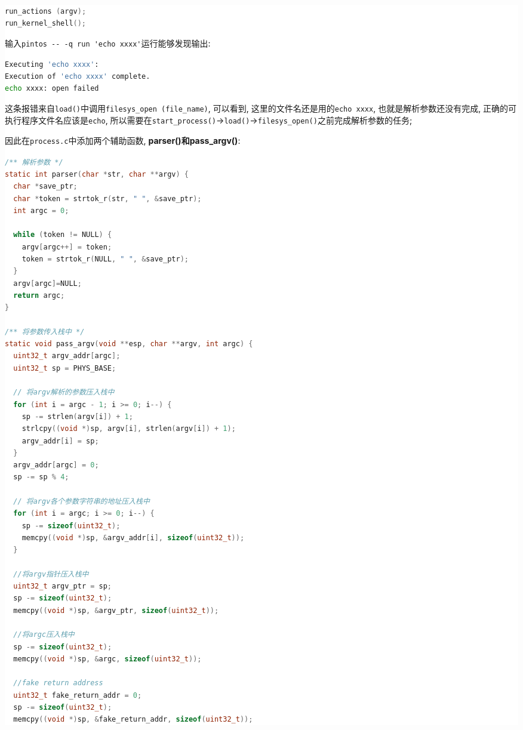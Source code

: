 ```c
run_actions (argv);
run_kernel_shell();
```

输入`pintos -- -q run 'echo xxxx'`运行能够发现输出:

```sh
Executing 'echo xxxx':
Execution of 'echo xxxx' complete.
echo xxxx: open failed
```

这条报错来自`load()`中调用`filesys_open (file_name)`, 可以看到, 这里的文件名还是用的`echo xxxx`, 也就是解析参数还没有完成, 正确的可执行程序文件名应该是`echo`, 所以需要在`start_process()`->`load()`->`filesys_open()`之前完成解析参数的任务;

因此在`process.c`中添加两个辅助函数, **parser()**和**pass_argv()**:

```c
/** 解析参数 */
static int parser(char *str, char **argv) {
  char *save_ptr;
  char *token = strtok_r(str, " ", &save_ptr);
  int argc = 0;

  while (token != NULL) {
    argv[argc++] = token;
    token = strtok_r(NULL, " ", &save_ptr);
  }
  argv[argc]=NULL;
  return argc;
}

/** 将参数传入栈中 */
static void pass_argv(void **esp, char **argv, int argc) {
  uint32_t argv_addr[argc];
  uint32_t sp = PHYS_BASE;

  // 将argv解析的参数压入栈中
  for (int i = argc - 1; i >= 0; i--) {
    sp -= strlen(argv[i]) + 1;
    strlcpy((void *)sp, argv[i], strlen(argv[i]) + 1);
    argv_addr[i] = sp;
  }
  argv_addr[argc] = 0;
  sp -= sp % 4;

  // 将argv各个参数字符串的地址压入栈中
  for (int i = argc; i >= 0; i--) {
    sp -= sizeof(uint32_t);
    memcpy((void *)sp, &argv_addr[i], sizeof(uint32_t));
  }

  //将argv指针压入栈中
  uint32_t argv_ptr = sp;
  sp -= sizeof(uint32_t);
  memcpy((void *)sp, &argv_ptr, sizeof(uint32_t));

  //将argc压入栈中
  sp -= sizeof(uint32_t);
  memcpy((void *)sp, &argc, sizeof(uint32_t));

  //fake return address
  uint32_t fake_return_addr = 0;
  sp -= sizeof(uint32_t);
  memcpy((void *)sp, &fake_return_addr, sizeof(uint32_t));

```